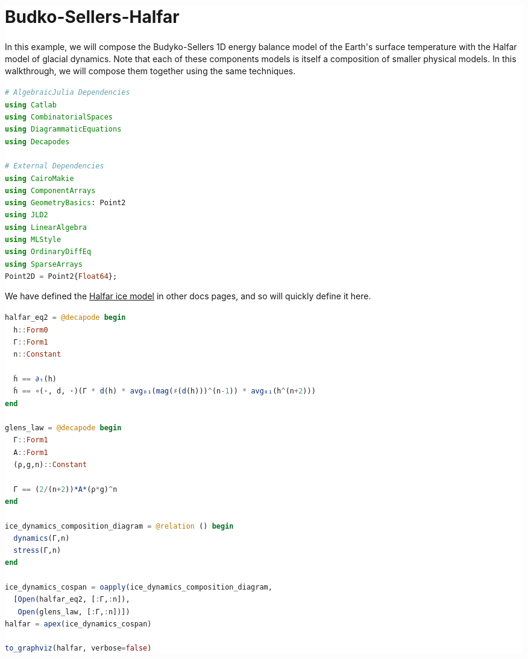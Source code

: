 


# Budko-Sellers-Halfar




In this example, we will compose the Budyko-Sellers 1D energy balance model of the Earth's surface temperature with the Halfar model of glacial dynamics. Note that each of these components models is itself a composition of smaller physical models. In this walkthrough, we will compose them together using the same techniques.


```julia
# AlgebraicJulia Dependencies
using Catlab
using CombinatorialSpaces
using DiagrammaticEquations
using Decapodes

# External Dependencies
using CairoMakie
using ComponentArrays
using GeometryBasics: Point2
using JLD2
using LinearAlgebra
using MLStyle
using OrdinaryDiffEq
using SparseArrays
Point2D = Point2{Float64};
```


We have defined the [Halfar ice model](../ice_dynamics/ice_dynamics.md) in other docs pages, and so will quickly define it here.


```julia
halfar_eq2 = @decapode begin
  h::Form0
  Γ::Form1
  n::Constant

  ḣ == ∂ₜ(h)
  ḣ == ∘(⋆, d, ⋆)(Γ * d(h) * avg₀₁(mag(♯(d(h)))^(n-1)) * avg₀₁(h^(n+2)))
end

glens_law = @decapode begin
  Γ::Form1
  A::Form1
  (ρ,g,n)::Constant

  Γ == (2/(n+2))*A*(ρ*g)^n
end

ice_dynamics_composition_diagram = @relation () begin
  dynamics(Γ,n)
  stress(Γ,n)
end

ice_dynamics_cospan = oapply(ice_dynamics_composition_diagram,
  [Open(halfar_eq2, [:Γ,:n]),
   Open(glens_law, [:Γ,:n])])
halfar = apex(ice_dynamics_cospan)

to_graphviz(halfar, verbose=false)
```
